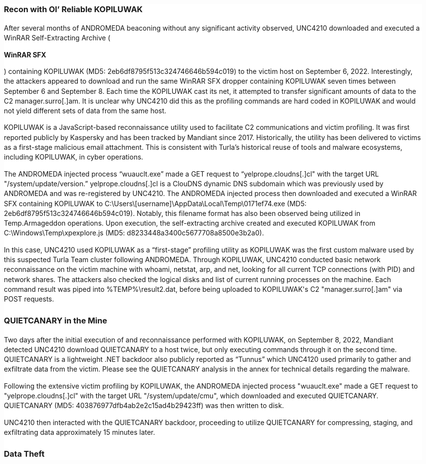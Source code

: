 ### Recon with Ol’ Reliable KOPILUWAK

After several months of ANDROMEDA beaconing without any significant activity observed, UNC4210 downloaded and executed a WinRAR Self-Extracting Archive (

**WinRAR SFX**

) containing KOPILUWAK (MD5: 2eb6df8795f513c324746646b594c019) to the victim host on September 6, 2022. Interestingly, the attackers appeared to download and run the same WinRAR SFX dropper containing KOPILUWAK seven times between September 6 and September 8. Each time the KOPILUWAK cast its net, it attempted to transfer significant amounts of data to the C2 manager.surro\[.]am. It is unclear why UNC4210 did this as the profiling commands are hard coded in KOPILUWAK and would not yield different sets of data from the same host.

KOPILUWAK is a JavaScript-based reconnaissance utility used to facilitate C2 communications and victim profiling. It was first reported publicly by Kaspersky and has been tracked by Mandiant since 2017. Historically, the utility has been delivered to victims as a first-stage malicious email attachment. This is consistent with Turla’s historical reuse of tools and malware ecosystems, including KOPILUWAK, in cyber operations.

The ANDROMEDA injected process “wuauclt.exe” made a GET request to “yelprope.cloudns\[.]cl" with the target URL "/system/update/version.” yelprope.cloudns\[.]cl is a ClouDNS dynamic DNS subdomain which was previously used by ANDROMEDA and was re-registered by UNC4210. The ANDROMEDA injected process then downloaded and executed a WinRAR SFX containing KOPILUWAK to C:\Users\\\[username]\AppData\Local\Temp\0171ef74.exe (MD5: 2eb6df8795f513c324746646b594c019). Notably, this filename format has also been observed being utilized in Temp.Armageddon operations. Upon execution, the self-extracting archive created and executed KOPILUWAK from C:\Windows\Temp\xpexplore.js (MD5: d8233448a3400c5677708a8500e3b2a0).

In this case, UNC4210 used KOPILUWAK as a “first-stage” profiling utility as KOPILUWAK was the first custom malware used by this suspected Turla Team cluster following ANDROMEDA. Through KOPILUWAK, UNC4210 conducted basic network reconnaissance on the victim machine with whoami, netstat, arp, and net, looking for all current TCP connections (with PID) and network shares. The attackers also checked the logical disks and list of current running processes on the machine. Each command result was piped into %TEMP%\result2.dat, before being uploaded to KOPILUWAK's C2 "manager.surro\[.]am" via POST requests.

### QUIETCANARY in the Mine

Two days after the initial execution of and reconnaissance performed with KOPILUWAK, on September 8, 2022, Mandiant detected UNC4210 download QUIETCANARY to a host twice, but only executing commands through it on the second time. QUIETCANARY is a lightweight .NET backdoor also publicly reported as “Tunnus” which UNC4120 used primarily to gather and exfiltrate data from the victim. Please see the QUIETCANARY analysis in the annex for technical details regarding the malware.

Following the extensive victim profiling by KOPILUWAK, the ANDROMEDA injected process "wuauclt.exe" made a GET request to "yelprope.cloudns\[.]cl" with the target URL "/system/update/cmu", which downloaded and executed QUIETCANARY. QUIETCANARY (MD5: 403876977dfb4ab2e2c15ad4b29423ff) was then written to disk.

UNC4210 then interacted with the QUIETCANARY backdoor, proceeding to utilize QUIETCANARY for compressing, staging, and exfiltrating data approximately 15 minutes later.

### Data Theft

